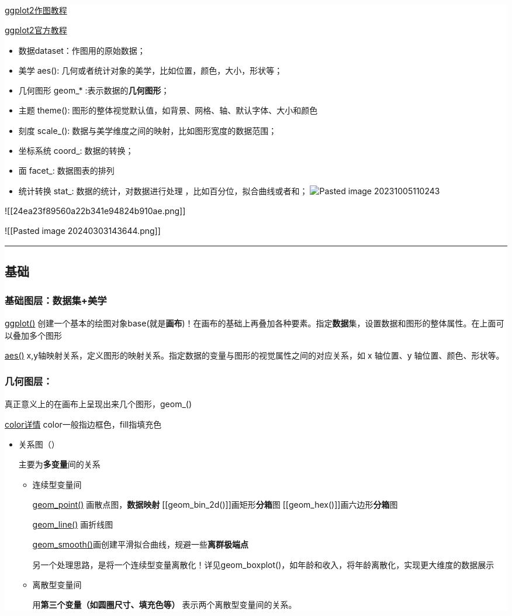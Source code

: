 [ggplot2作图教程](https://zhuanlan.zhihu.com/p/370223674)

[ggplot2官方教程](https://ggplot2.tidyverse.org/articles/ggplot2.html)

- 数据dataset：作图用的原始数据；

- 美学 aes(): 几何或者统计对象的美学，比如位置，颜色，大小，形状等；

- 几何图形 geom_* :表示数据的**几何图形**；

- 主题 theme(): 图形的整体视觉默认值，如背景、网格、轴、默认字体、大小和颜色

- 刻度 scale_(): 数据与美学维度之间的映射，比如图形宽度的数据范围；

- 坐标系统 coord_: 数据的转换；

- 面 facet_: 数据图表的排列

- 统计转换 stat_: 数据的统计，对数据进行处理 ，比如百分位，拟合曲线或者和；
![Pasted image 20231005110243](Pasted%20image%2020231005110243.png)

![[24ea23f89560a22b341e94824b910ae.png]]

![[Pasted image 20240303143644.png]]


---
## 基础
### 基础图层：数据集+美学
[ggplot()](ggplot().md) 创建一个基本的绘图对象base(就是**画布**)！在画布的基础上再叠加各种要素。指定**数据**集，设置数据和图形的整体属性。在上面可以叠加多个图形

[aes()](aes().md) x,y轴映射关系，定义图形的映射关系。指定数据的变量与图形的视觉属性之间的对应关系，如 x 轴位置、y 轴位置、颜色、形状等。

### 几何图层：
真正意义上的在画布上呈现出来几个图形，geom_()

[color详情](color详情.md) color一般指边框色，fill指填充色

- 关系图（）

	主要为**多变量**间的关系

	- 连续型变量间
		
		[geom_point()](geom_point().md) 画散点图，**数据映射**
		[[geom_bin_2d()]]画矩形**分箱**图
		[[geom_hex()]]画六边形**分箱**图
		
		[geom_line()](geom_line().md) 画折线图
		
		[geom_smooth()](geom_smooth().md)画创建平滑拟合曲线，规避一些**离群极端点**

		另一个处理思路，是将一个连续型变量离散化！详见geom_boxplot()，如年龄和收入，将年龄离散化，实现更大维度的数据展示
		

	- 离散型变量间
		
		用**第三个变量（如圆圈尺寸、填充色等）** 表示两个离散型变量间的关系。
		